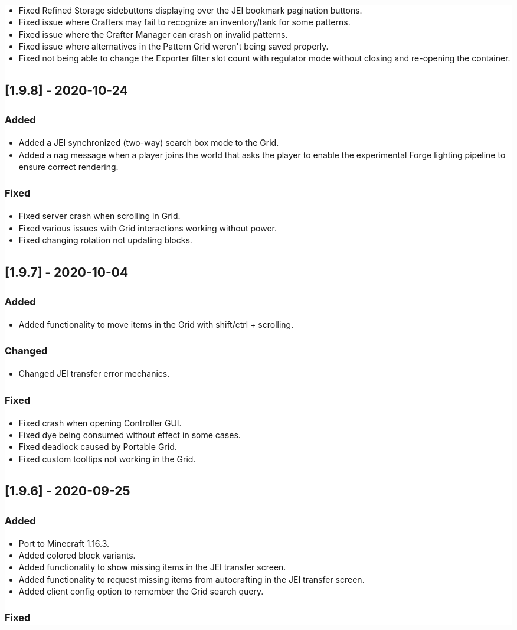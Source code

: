 -   Fixed Refined Storage sidebuttons displaying over the JEI bookmark pagination buttons.
-   Fixed issue where Crafters may fail to recognize an inventory/tank for some patterns.
-   Fixed issue where the Crafter Manager can crash on invalid patterns.
-   Fixed issue where alternatives in the Pattern Grid weren't being saved properly.
-   Fixed not being able to change the Exporter filter slot count with regulator mode without closing and re-opening the
    container.

## [1.9.8] - 2020-10-24

### Added

-   Added a JEI synchronized (two-way) search box mode to the Grid.
-   Added a nag message when a player joins the world that asks the player to enable the experimental Forge lighting
    pipeline to ensure correct rendering.

### Fixed

-   Fixed server crash when scrolling in Grid.
-   Fixed various issues with Grid interactions working without power.
-   Fixed changing rotation not updating blocks.

## [1.9.7] - 2020-10-04

### Added

-   Added functionality to move items in the Grid with shift/ctrl + scrolling.

### Changed

-   Changed JEI transfer error mechanics.

### Fixed

-   Fixed crash when opening Controller GUI.
-   Fixed dye being consumed without effect in some cases.
-   Fixed deadlock caused by Portable Grid.
-   Fixed custom tooltips not working in the Grid.

## [1.9.6] - 2020-09-25

### Added

-   Port to Minecraft 1.16.3.
-   Added colored block variants.
-   Added functionality to show missing items in the JEI transfer screen.
-   Added functionality to request missing items from autocrafting in the JEI transfer screen.
-   Added client config option to remember the Grid search query.

### Fixed


[Unreleased]: https://github.com/refinedmods/refinedstorage/compare/v1.12.3...HEAD
[1.12.3]: https://github.com/refinedmods/refinedstorage/compare/v1.12.2...v1.12.3
[1.12.2]: https://github.com/refinedmods/refinedstorage/compare/v1.12.1...v1.12.2
[1.12.1]: https://github.com/refinedmods/refinedstorage/compare/v1.12.0...v1.12.1